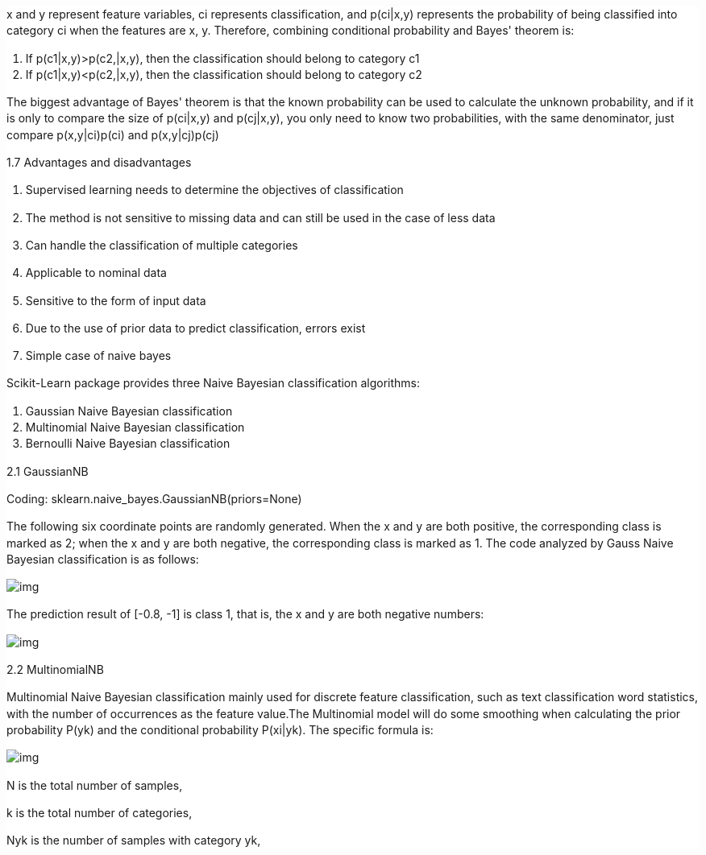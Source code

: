 x and y represent feature variables, ci represents classification, and p(ci|x,y) represents the probability of being classified into category ci when the features are x, y. Therefore, combining conditional probability and Bayes' theorem is:

1. If p(c1|x,y)&gt;p(c2,|x,y), then the classification should belong to category c1
2. If p(c1|x,y)&lt;p(c2,|x,y), then the classification should belong to category c2

The biggest advantage of Bayes' theorem is that the known probability can be used to calculate the unknown probability, and if it is only to compare the size of p(ci|x,y) and p(cj|x,y), you only need to know two probabilities, with the same denominator, just compare p(x,y|ci)p(ci) and p(x,y|cj)p(cj)

1.7 Advantages and disadvantages

1. Supervised learning needs to determine the objectives of classification
2. The method is not sensitive to missing data and can still be used in the case of less data
3. Can handle the classification of multiple categories
4. Applicable to nominal data
5. Sensitive to the form of input data
6. Due to the use of prior data to predict classification, errors exist

1. Simple case of naive bayes

Scikit-Learn package provides three Naive Bayesian classification algorithms:

1. Gaussian Naive Bayesian classification
2. Multinomial Naive Bayesian classification
3. Bernoulli Naive Bayesian classification

2.1 GaussianNB

Coding: sklearn.naive_bayes.GaussianNB(priors=None)

The following six coordinate points are randomly generated. When the x and y are both positive, the corresponding class is marked as 2; when the x and y are both negative, the corresponding class is marked as 1. The code analyzed by Gauss Naive Bayesian classification is as follows:

![img](https://word2md.com/RackMultipart20210320-4-1xclwo1_html_c5ebc67a9adcf0d1.png)

The prediction result of [-0.8, -1] is class 1, that is, the x and y are both negative numbers:

![img](https://word2md.com/RackMultipart20210320-4-1xclwo1_html_78384ba8156fb3d2.png)

2.2 MultinomialNB

Multinomial Naive Bayesian classification mainly used for discrete feature classification, such as text classification word statistics, with the number of occurrences as the feature value.The Multinomial model will do some smoothing when calculating the prior probability P(yk) and the conditional probability P(xi|yk). The specific formula is:

![img](https://word2md.com/RackMultipart20210320-4-1xclwo1_html_9825c84c4c926ee3.png)

N is the total number of samples,

k is the total number of categories,

Nyk is the number of samples with category yk,
